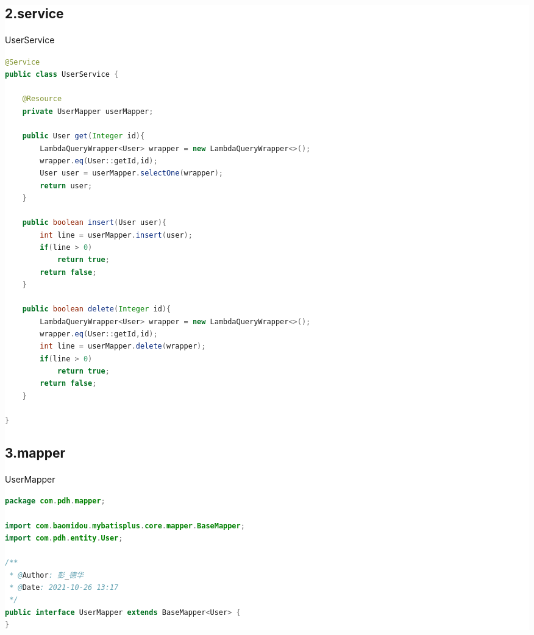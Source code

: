 ## 2.service

UserService

```java
@Service
public class UserService {

    @Resource
    private UserMapper userMapper;

    public User get(Integer id){
        LambdaQueryWrapper<User> wrapper = new LambdaQueryWrapper<>();
        wrapper.eq(User::getId,id);
        User user = userMapper.selectOne(wrapper);
        return user;
    }

    public boolean insert(User user){
        int line = userMapper.insert(user);
        if(line > 0)
            return true;
        return false;
    }

    public boolean delete(Integer id){
        LambdaQueryWrapper<User> wrapper = new LambdaQueryWrapper<>();
        wrapper.eq(User::getId,id);
        int line = userMapper.delete(wrapper);
        if(line > 0)
            return true;
        return false;
    }

}
```

## 3.mapper

UserMapper

```java
package com.pdh.mapper;

import com.baomidou.mybatisplus.core.mapper.BaseMapper;
import com.pdh.entity.User;

/**
 * @Author: 彭_德华
 * @Date: 2021-10-26 13:17
 */
public interface UserMapper extends BaseMapper<User> {
}
```
